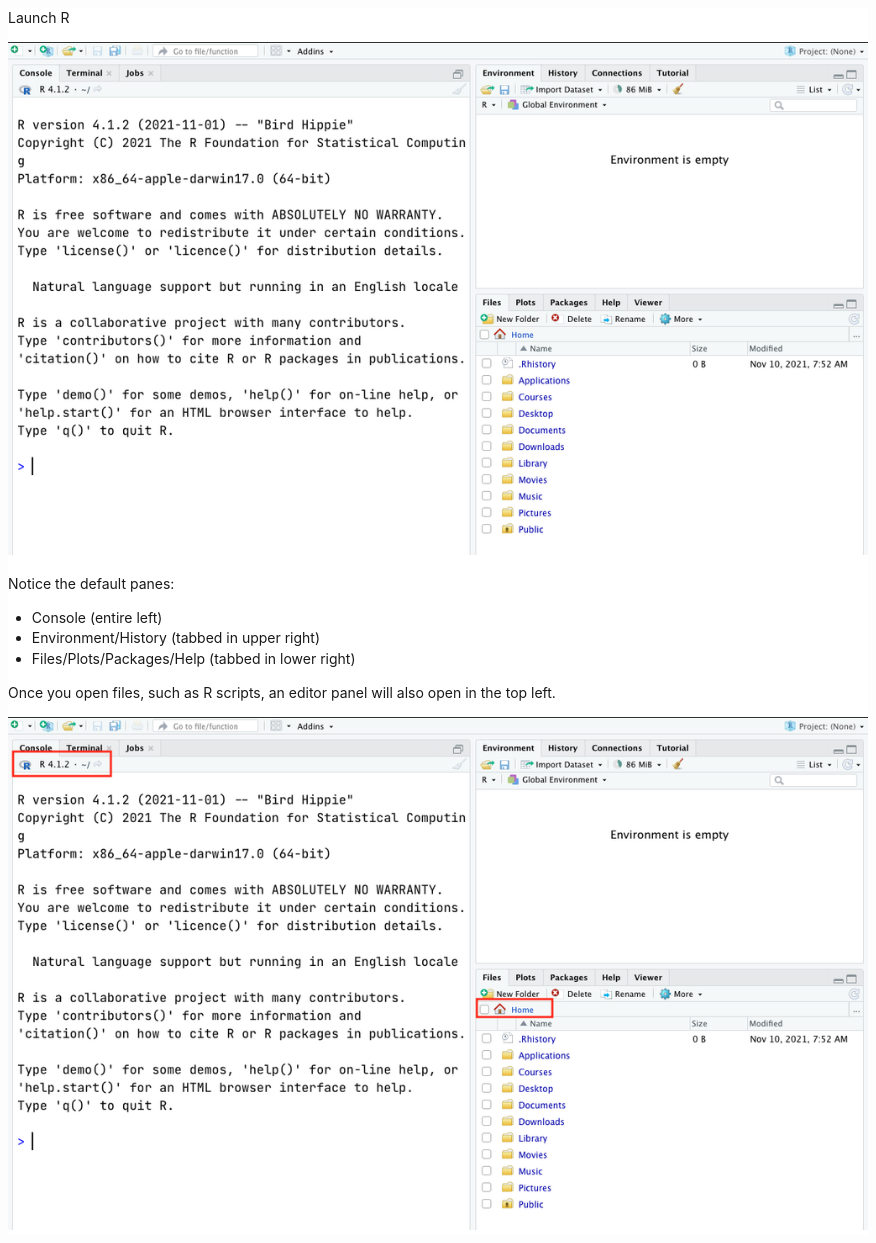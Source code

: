 Launch R

![](./R_console.png)

Notice the default panes:

- Console (entire left)
- Environment/History (tabbed in upper right)
- Files/Plots/Packages/Help (tabbed in lower right)

Once you open files, such as R scripts, an editor panel will also open in the top left.

![](./R_console_ed.png)
